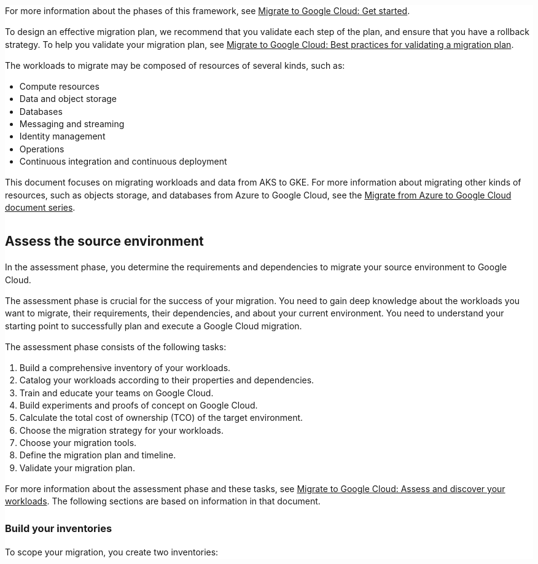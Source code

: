 For more information about the phases of this framework, see
[Migrate to Google Cloud: Get started](https://cloud.google.com/architecture/migration-to-gcp-getting-started).

To design an effective migration plan, we recommend that you validate each step
of the plan, and ensure that you have a rollback strategy. To help you validate
your migration plan, see
[Migrate to Google Cloud: Best practices for validating a migration plan](https://cloud.google.com/architecture/migration-to-google-cloud-best-practices).

The workloads to migrate may be composed of resources of several kinds, such as:

- Compute resources
- Data and object storage
- Databases
- Messaging and streaming
- Identity management
- Operations
- Continuous integration and continuous deployment

This document focuses on migrating workloads and data from AKS to GKE. For more
information about migrating other kinds of resources, such as objects storage,
and databases from Azure to Google Cloud, see the
[Migrate from Azure to Google Cloud document series](./README.md).

## Assess the source environment

In the assessment phase, you determine the requirements and dependencies to
migrate your source environment to Google Cloud.

The assessment phase is crucial for the success of your migration. You need to
gain deep knowledge about the workloads you want to migrate, their requirements,
their dependencies, and about your current environment. You need to understand
your starting point to successfully plan and execute a Google Cloud migration.

The assessment phase consists of the following tasks:

1.  Build a comprehensive inventory of your workloads.
1.  Catalog your workloads according to their properties and dependencies.
1.  Train and educate your teams on Google Cloud.
1.  Build experiments and proofs of concept on Google Cloud.
1.  Calculate the total cost of ownership (TCO) of the target environment.
1.  Choose the migration strategy for your workloads.
1.  Choose your migration tools.
1.  Define the migration plan and timeline.
1.  Validate your migration plan.

For more information about the assessment phase and these tasks, see
[Migrate to Google Cloud: Assess and discover your workloads](https://cloud.google.com/architecture/migration-to-gcp-assessing-and-discovering-your-workloads).
The following sections are based on information in that document.

### Build your inventories

To scope your migration, you create two inventories:
